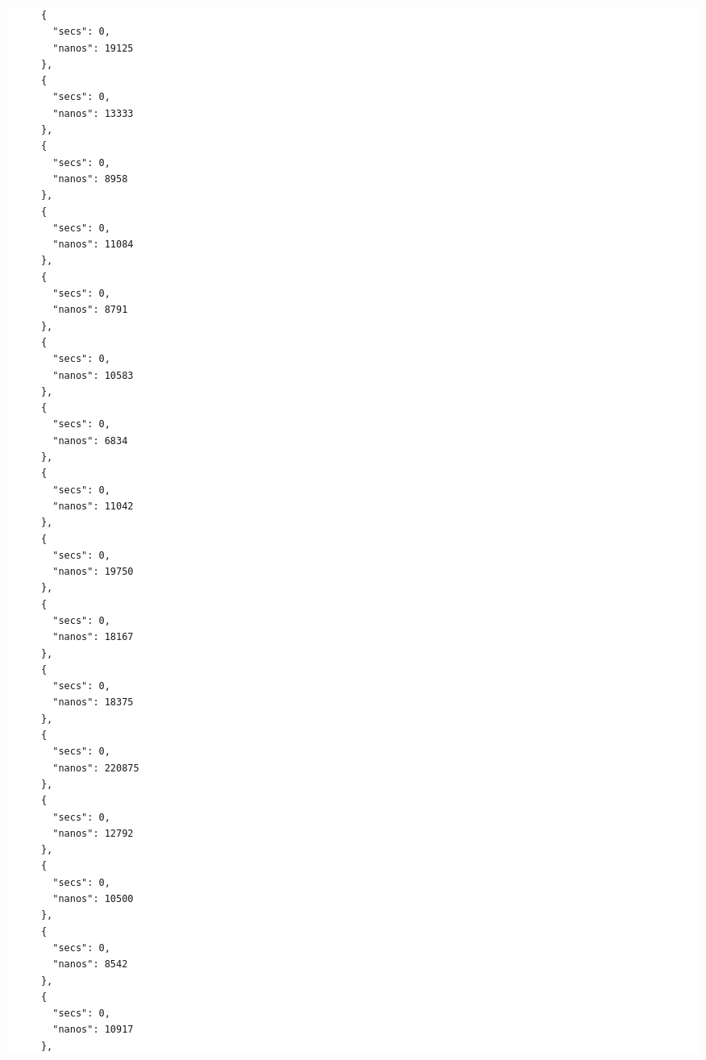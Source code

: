           {
            "secs": 0,
            "nanos": 19125
          },
          {
            "secs": 0,
            "nanos": 13333
          },
          {
            "secs": 0,
            "nanos": 8958
          },
          {
            "secs": 0,
            "nanos": 11084
          },
          {
            "secs": 0,
            "nanos": 8791
          },
          {
            "secs": 0,
            "nanos": 10583
          },
          {
            "secs": 0,
            "nanos": 6834
          },
          {
            "secs": 0,
            "nanos": 11042
          },
          {
            "secs": 0,
            "nanos": 19750
          },
          {
            "secs": 0,
            "nanos": 18167
          },
          {
            "secs": 0,
            "nanos": 18375
          },
          {
            "secs": 0,
            "nanos": 220875
          },
          {
            "secs": 0,
            "nanos": 12792
          },
          {
            "secs": 0,
            "nanos": 10500
          },
          {
            "secs": 0,
            "nanos": 8542
          },
          {
            "secs": 0,
            "nanos": 10917
          },